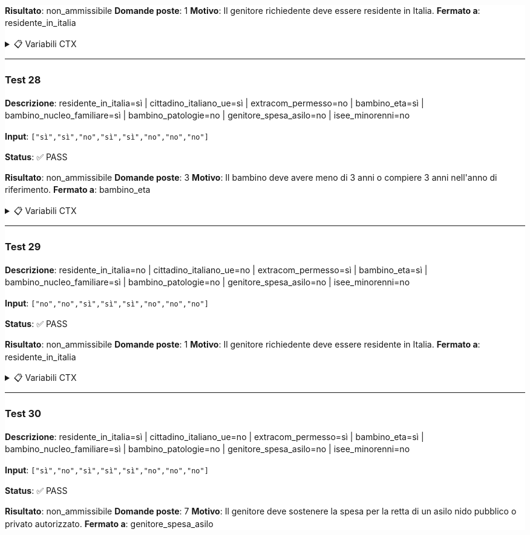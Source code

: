 **Risultato**: non_ammissibile
**Domande poste**: 1
**Motivo**: Il genitore richiedente deve essere residente in Italia.
**Fermato a**: residente_in_italia

<details><summary>📋 Variabili CTX</summary></details>

---

### Test 28

**Descrizione**: residente_in_italia=sì | cittadino_italiano_ue=sì | extracom_permesso=no | bambino_eta=sì | bambino_nucleo_familiare=sì | bambino_patologie=no | genitore_spesa_asilo=no | isee_minorenni=no

**Input**: `["sì","sì","no","sì","sì","no","no","no"]`

**Status**: ✅ PASS

**Risultato**: non_ammissibile
**Domande poste**: 3
**Motivo**: Il bambino deve avere meno di 3 anni o compiere 3 anni nell'anno di riferimento.
**Fermato a**: bambino_eta

<details><summary>📋 Variabili CTX</summary></details>

---

### Test 29

**Descrizione**: residente_in_italia=no | cittadino_italiano_ue=no | extracom_permesso=sì | bambino_eta=sì | bambino_nucleo_familiare=sì | bambino_patologie=no | genitore_spesa_asilo=no | isee_minorenni=no

**Input**: `["no","no","sì","sì","sì","no","no","no"]`

**Status**: ✅ PASS

**Risultato**: non_ammissibile
**Domande poste**: 1
**Motivo**: Il genitore richiedente deve essere residente in Italia.
**Fermato a**: residente_in_italia

<details><summary>📋 Variabili CTX</summary></details>

---

### Test 30

**Descrizione**: residente_in_italia=sì | cittadino_italiano_ue=no | extracom_permesso=sì | bambino_eta=sì | bambino_nucleo_familiare=sì | bambino_patologie=no | genitore_spesa_asilo=no | isee_minorenni=no

**Input**: `["sì","no","sì","sì","sì","no","no","no"]`

**Status**: ✅ PASS

**Risultato**: non_ammissibile
**Domande poste**: 7
**Motivo**: Il genitore deve sostenere la spesa per la retta di un asilo nido pubblico o privato autorizzato.
**Fermato a**: genitore_spesa_asilo
